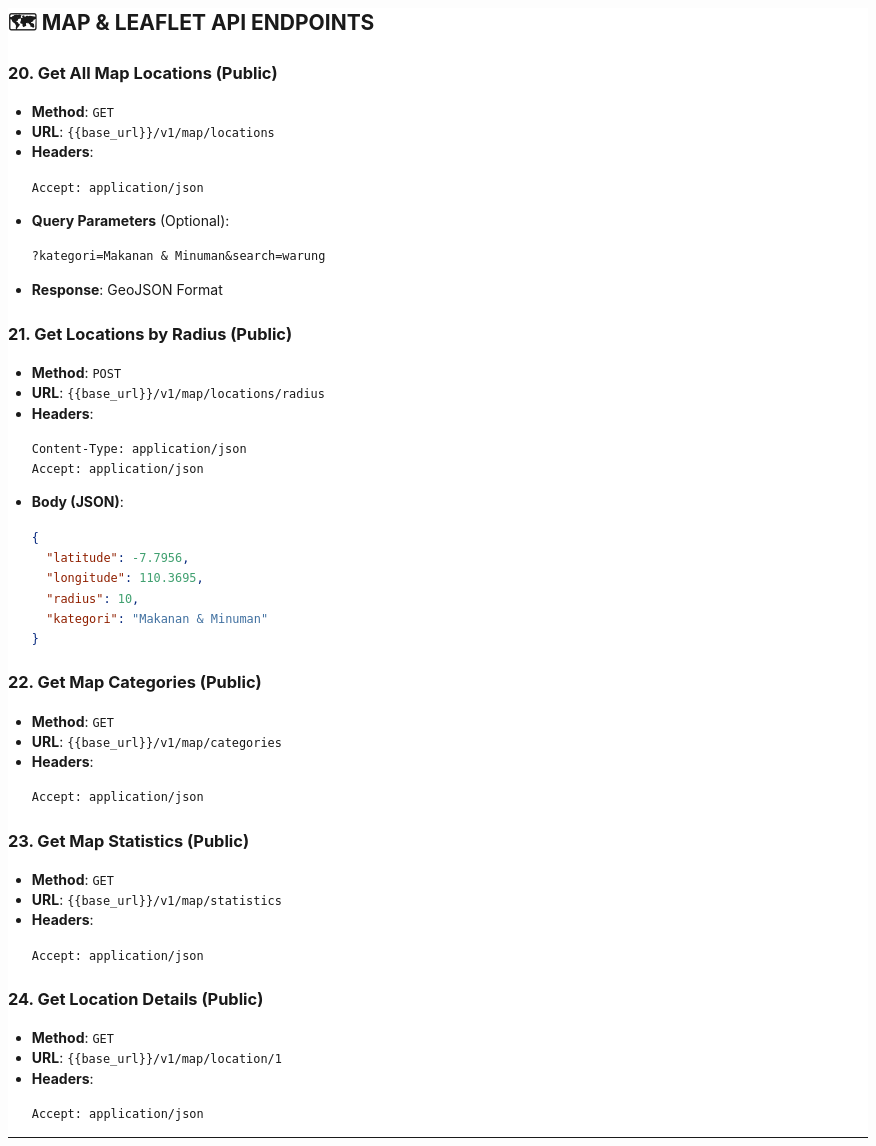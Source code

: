 
## 🗺️ MAP & LEAFLET API ENDPOINTS

### 20. Get All Map Locations (Public)
- **Method**: `GET`
- **URL**: `{{base_url}}/v1/map/locations`
- **Headers**: 
  ```
  Accept: application/json
  ```
- **Query Parameters** (Optional):
  ```
  ?kategori=Makanan & Minuman&search=warung
  ```
- **Response**: GeoJSON Format

### 21. Get Locations by Radius (Public)
- **Method**: `POST`
- **URL**: `{{base_url}}/v1/map/locations/radius`
- **Headers**: 
  ```
  Content-Type: application/json
  Accept: application/json
  ```
- **Body (JSON)**:
  ```json
  {
    "latitude": -7.7956,
    "longitude": 110.3695,
    "radius": 10,
    "kategori": "Makanan & Minuman"
  }
  ```

### 22. Get Map Categories (Public)
- **Method**: `GET`
- **URL**: `{{base_url}}/v1/map/categories`
- **Headers**: 
  ```
  Accept: application/json
  ```

### 23. Get Map Statistics (Public)
- **Method**: `GET`
- **URL**: `{{base_url}}/v1/map/statistics`
- **Headers**: 
  ```
  Accept: application/json
  ```

### 24. Get Location Details (Public)
- **Method**: `GET`
- **URL**: `{{base_url}}/v1/map/location/1`
- **Headers**: 
  ```
  Accept: application/json
  ```

---